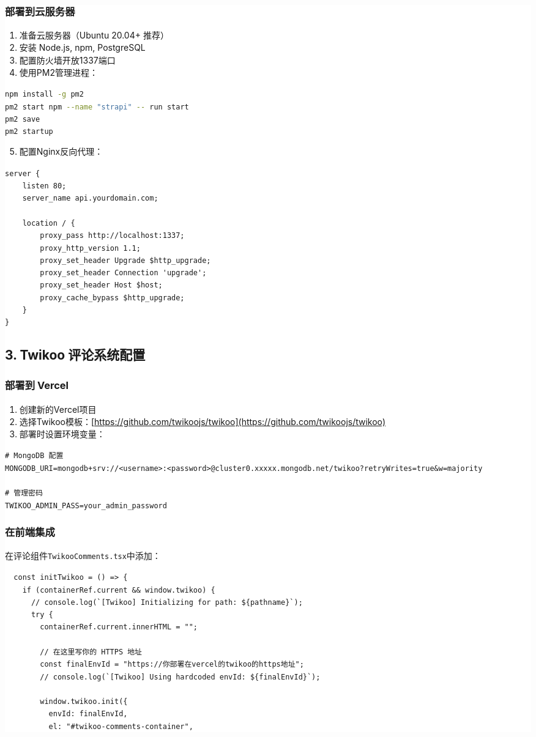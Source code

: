 ### 部署到云服务器

1. 准备云服务器（Ubuntu 20.04+ 推荐）
2. 安装 Node.js, npm, PostgreSQL
3. 配置防火墙开放1337端口
4. 使用PM2管理进程：

```bash
npm install -g pm2
pm2 start npm --name "strapi" -- run start
pm2 save
pm2 startup
```

5. 配置Nginx反向代理：

```nginx
server {
    listen 80;
    server_name api.yourdomain.com;
    
    location / {
        proxy_pass http://localhost:1337;
        proxy_http_version 1.1;
        proxy_set_header Upgrade $http_upgrade;
        proxy_set_header Connection 'upgrade';
        proxy_set_header Host $host;
        proxy_cache_bypass $http_upgrade;
    }
}
```

## 3. Twikoo 评论系统配置

### 部署到 Vercel

1. 创建新的Vercel项目
2. 选择Twikoo模板：[https://github.com/twikoojs/twikoo](https://github.com/twikoojs/twikoo)
3. 部署时设置环境变量：

```env
# MongoDB 配置
MONGODB_URI=mongodb+srv://<username>:<password>@cluster0.xxxxx.mongodb.net/twikoo?retryWrites=true&w=majority

# 管理密码
TWIKOO_ADMIN_PASS=your_admin_password
```

### 在前端集成

在评论组件`TwikooComments.tsx`中添加：

```tsx
  const initTwikoo = () => {
    if (containerRef.current && window.twikoo) {
      // console.log(`[Twikoo] Initializing for path: ${pathname}`);
      try {
        containerRef.current.innerHTML = "";

        // 在这里写你的 HTTPS 地址
        const finalEnvId = "https://你部署在vercel的twikoo的https地址";
        // console.log(`[Twikoo] Using hardcoded envId: ${finalEnvId}`);

        window.twikoo.init({
          envId: finalEnvId,
          el: "#twikoo-comments-container",
```